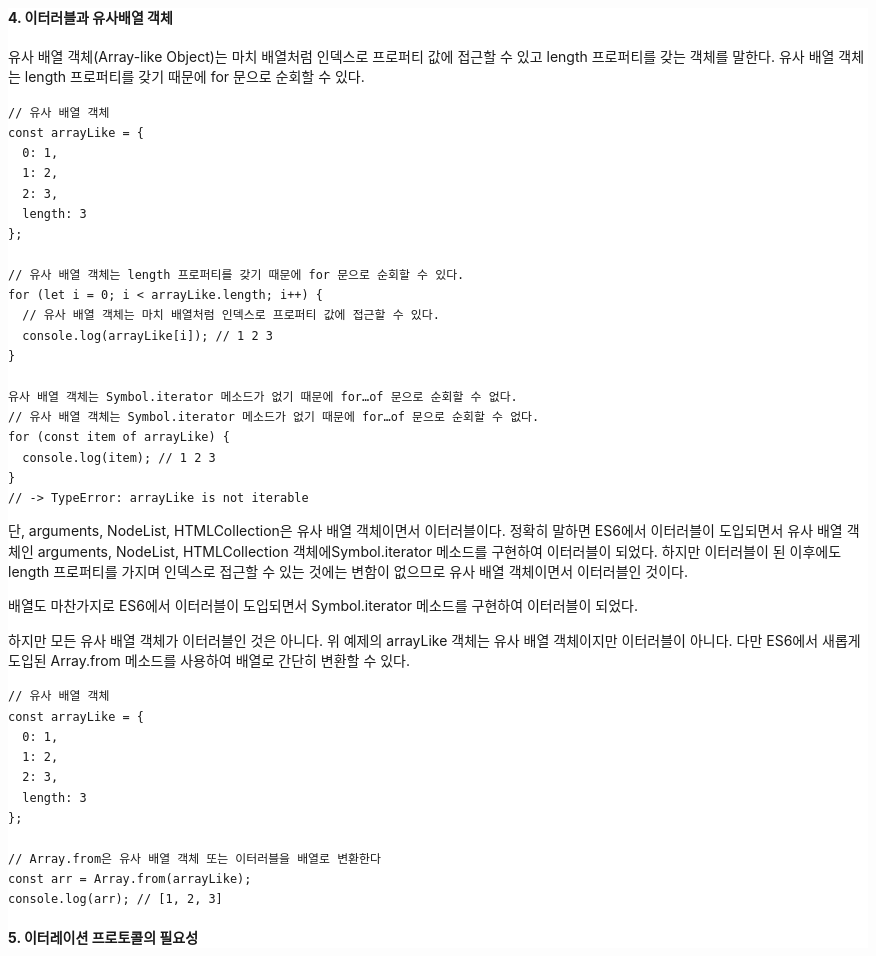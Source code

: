 

#### 4. 이터러블과 유사배열 객체

유사 배열 객체(Array-like Object)는 마치 배열처럼 인덱스로 프로퍼티 값에 접근할 수 있고 length 프로퍼티를 갖는 객체를 말한다. 유사 배열 객체는 length 프로퍼티를 갖기 때문에 for 문으로 순회할 수 있다.

```
// 유사 배열 객체
const arrayLike = {
  0: 1,
  1: 2,
  2: 3,
  length: 3
};

// 유사 배열 객체는 length 프로퍼티를 갖기 때문에 for 문으로 순회할 수 있다.
for (let i = 0; i < arrayLike.length; i++) {
  // 유사 배열 객체는 마치 배열처럼 인덱스로 프로퍼티 값에 접근할 수 있다.
  console.log(arrayLike[i]); // 1 2 3
}

유사 배열 객체는 Symbol.iterator 메소드가 없기 때문에 for…of 문으로 순회할 수 없다.
// 유사 배열 객체는 Symbol.iterator 메소드가 없기 때문에 for…of 문으로 순회할 수 없다.
for (const item of arrayLike) {
  console.log(item); // 1 2 3
}
// -> TypeError: arrayLike is not iterable
```

단, arguments, NodeList, HTMLCollection은 유사 배열 객체이면서 이터러블이다. 정확히 말하면 ES6에서 이터러블이 도입되면서 유사 배열 객체인 arguments, NodeList, HTMLCollection 객체에Symbol.iterator 메소드를 구현하여 이터러블이 되었다. 하지만 이터러블이 된 이후에도 length 프로퍼티를 가지며 인덱스로 접근할 수 있는 것에는 변함이 없으므로 유사 배열 객체이면서 이터러블인 것이다.

배열도 마찬가지로 ES6에서 이터러블이 도입되면서 Symbol.iterator 메소드를 구현하여 이터러블이 되었다.

하지만 모든 유사 배열 객체가 이터러블인 것은 아니다. 위 예제의 arrayLike 객체는 유사 배열 객체이지만 이터러블이 아니다. 다만 ES6에서 새롭게 도입된 Array.from 메소드를 사용하여 배열로 간단히 변환할 수 있다.

```
// 유사 배열 객체
const arrayLike = {
  0: 1,
  1: 2,
  2: 3,
  length: 3
};

// Array.from은 유사 배열 객체 또는 이터러블을 배열로 변환한다
const arr = Array.from(arrayLike);
console.log(arr); // [1, 2, 3]
```



#### 5. 이터레이션 프로토콜의 필요성
